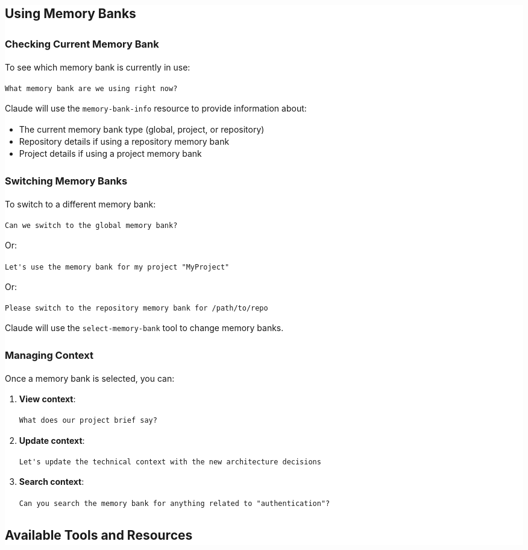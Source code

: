 ## Using Memory Banks

### Checking Current Memory Bank

To see which memory bank is currently in use:

```
What memory bank are we using right now?
```

Claude will use the `memory-bank-info` resource to provide information about:
- The current memory bank type (global, project, or repository)
- Repository details if using a repository memory bank
- Project details if using a project memory bank

### Switching Memory Banks

To switch to a different memory bank:

```
Can we switch to the global memory bank?
```

Or:

```
Let's use the memory bank for my project "MyProject"
```

Or:

```
Please switch to the repository memory bank for /path/to/repo
```

Claude will use the `select-memory-bank` tool to change memory banks.

### Managing Context

Once a memory bank is selected, you can:

1. **View context**:
   ```
   What does our project brief say?
   ```

2. **Update context**:
   ```
   Let's update the technical context with the new architecture decisions
   ```

3. **Search context**:
   ```
   Can you search the memory bank for anything related to "authentication"?
   ```

## Available Tools and Resources
